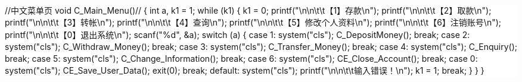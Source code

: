 //中文菜单页
void C_Main_Menu()//
{
	int a, k1 = 1;
	while (k1)
	{
		k1 = 0;
		printf("\n\n\t\t【1】存款\n");
		printf("\n\n\t\t【2】取款\n");
		printf("\n\n\t\t【3】转帐\n");
		printf("\n\n\t\t【4】查询\n");
		printf("\n\n\t\t【5】修改个人资料\n");
		printf("\n\n\t\t【6】注销账号\n");
		printf("\n\n\t\t【0】退出系统\n");
		scanf("%d", &a);
		switch (a)
		{
		case 1:
			system("cls");
			C_DepositMoney();
			break;
		case 2:
			system("cls");
			C_Withdraw_Money();
			break;
		case 3:
			system("cls");
			C_Transfer_Money();
			break;
		case 4:
			system("cls");
			C_Enquiry();
			break;
		case 5:
			system("cls");
			C_Change_Information();
			break;
		case 6:
			system("cls");
			CE_Close_Account();
			break;
		case 0:
			system("cls");
			CE_Save_User_Data();
			exit(0);
			break;
		default:
			system("cls");
			printf("\n\n\t\t输入错误！\n");
			k1 = 1;
			break;
		}
	}
}
